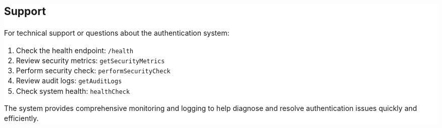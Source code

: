 ## Support

For technical support or questions about the authentication system:
1. Check the health endpoint: `/health`
2. Review security metrics: `getSecurityMetrics`
3. Perform security check: `performSecurityCheck`
4. Review audit logs: `getAuditLogs`
5. Check system health: `healthCheck`

The system provides comprehensive monitoring and logging to help diagnose and resolve authentication issues quickly and efficiently.
